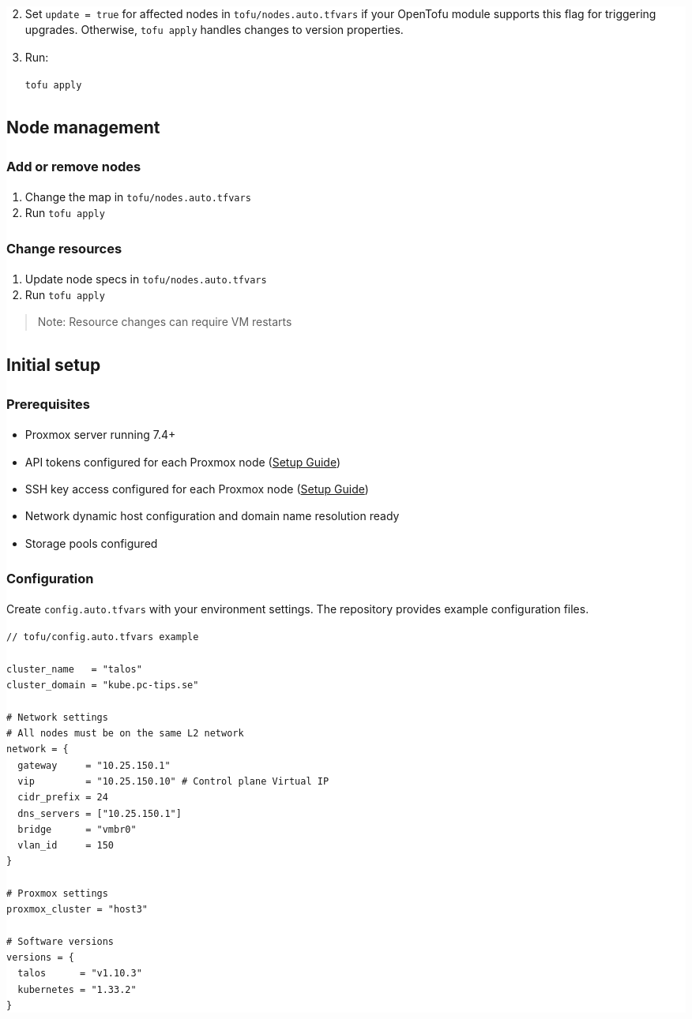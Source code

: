2. Set `update = true` for affected nodes in `tofu/nodes.auto.tfvars` if your OpenTofu module supports this flag for triggering upgrades. Otherwise,
   `tofu apply` handles changes to version properties.

3. Run:

   ```shell
   tofu apply
   ```

## Node management

### Add or remove nodes

1. Change the map in `tofu/nodes.auto.tfvars`
2. Run `tofu apply`

### Change resources

1. Update node specs in `tofu/nodes.auto.tfvars`
2. Run `tofu apply`

> Note: Resource changes can require VM restarts

## Initial setup

### Prerequisites

- Proxmox server running 7.4+


- API tokens configured for each Proxmox node ([Setup Guide](setup-apikey.md))
- SSH key access configured for each Proxmox node ([Setup Guide](setup-ssh-keys.md))

- Network dynamic host configuration and domain name resolution ready
- Storage pools configured

### Configuration

Create `config.auto.tfvars` with your environment settings. The repository provides example configuration files.

```hcl
// tofu/config.auto.tfvars example

cluster_name   = "talos"
cluster_domain = "kube.pc-tips.se"

# Network settings
# All nodes must be on the same L2 network
network = {
  gateway     = "10.25.150.1"
  vip         = "10.25.150.10" # Control plane Virtual IP
  cidr_prefix = 24
  dns_servers = ["10.25.150.1"]
  bridge      = "vmbr0"
  vlan_id     = 150
}

# Proxmox settings
proxmox_cluster = "host3"

# Software versions
versions = {
  talos      = "v1.10.3"
  kubernetes = "1.33.2"
}
```